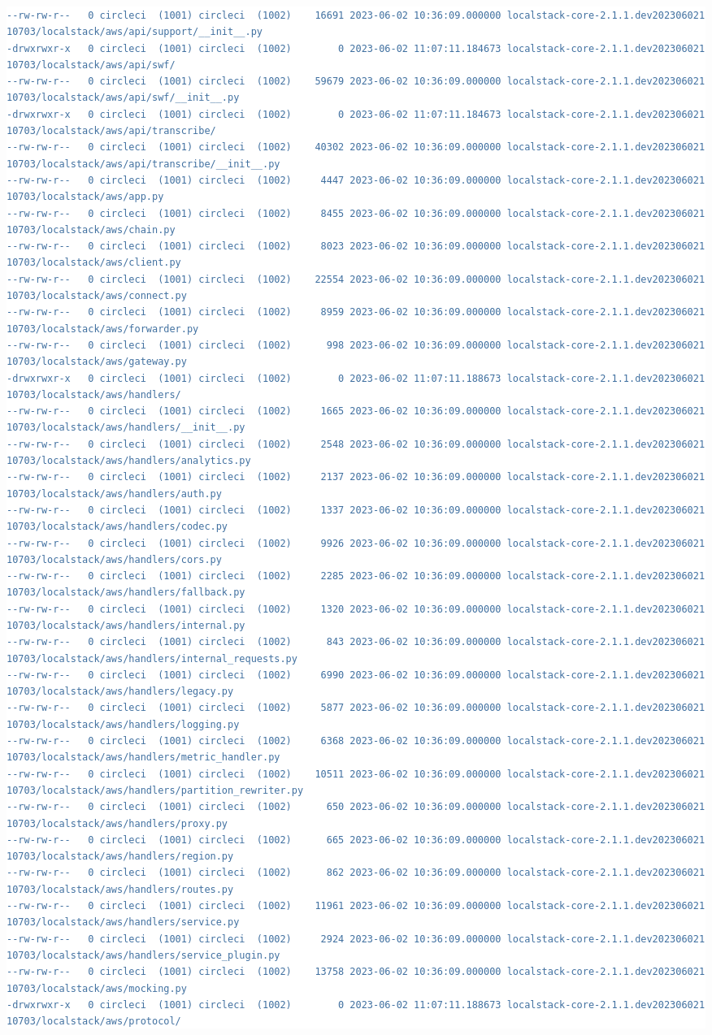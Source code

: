 ```diff
--rw-rw-r--   0 circleci  (1001) circleci  (1002)    16691 2023-06-02 10:36:09.000000 localstack-core-2.1.1.dev20230602110703/localstack/aws/api/support/__init__.py
-drwxrwxr-x   0 circleci  (1001) circleci  (1002)        0 2023-06-02 11:07:11.184673 localstack-core-2.1.1.dev20230602110703/localstack/aws/api/swf/
--rw-rw-r--   0 circleci  (1001) circleci  (1002)    59679 2023-06-02 10:36:09.000000 localstack-core-2.1.1.dev20230602110703/localstack/aws/api/swf/__init__.py
-drwxrwxr-x   0 circleci  (1001) circleci  (1002)        0 2023-06-02 11:07:11.184673 localstack-core-2.1.1.dev20230602110703/localstack/aws/api/transcribe/
--rw-rw-r--   0 circleci  (1001) circleci  (1002)    40302 2023-06-02 10:36:09.000000 localstack-core-2.1.1.dev20230602110703/localstack/aws/api/transcribe/__init__.py
--rw-rw-r--   0 circleci  (1001) circleci  (1002)     4447 2023-06-02 10:36:09.000000 localstack-core-2.1.1.dev20230602110703/localstack/aws/app.py
--rw-rw-r--   0 circleci  (1001) circleci  (1002)     8455 2023-06-02 10:36:09.000000 localstack-core-2.1.1.dev20230602110703/localstack/aws/chain.py
--rw-rw-r--   0 circleci  (1001) circleci  (1002)     8023 2023-06-02 10:36:09.000000 localstack-core-2.1.1.dev20230602110703/localstack/aws/client.py
--rw-rw-r--   0 circleci  (1001) circleci  (1002)    22554 2023-06-02 10:36:09.000000 localstack-core-2.1.1.dev20230602110703/localstack/aws/connect.py
--rw-rw-r--   0 circleci  (1001) circleci  (1002)     8959 2023-06-02 10:36:09.000000 localstack-core-2.1.1.dev20230602110703/localstack/aws/forwarder.py
--rw-rw-r--   0 circleci  (1001) circleci  (1002)      998 2023-06-02 10:36:09.000000 localstack-core-2.1.1.dev20230602110703/localstack/aws/gateway.py
-drwxrwxr-x   0 circleci  (1001) circleci  (1002)        0 2023-06-02 11:07:11.188673 localstack-core-2.1.1.dev20230602110703/localstack/aws/handlers/
--rw-rw-r--   0 circleci  (1001) circleci  (1002)     1665 2023-06-02 10:36:09.000000 localstack-core-2.1.1.dev20230602110703/localstack/aws/handlers/__init__.py
--rw-rw-r--   0 circleci  (1001) circleci  (1002)     2548 2023-06-02 10:36:09.000000 localstack-core-2.1.1.dev20230602110703/localstack/aws/handlers/analytics.py
--rw-rw-r--   0 circleci  (1001) circleci  (1002)     2137 2023-06-02 10:36:09.000000 localstack-core-2.1.1.dev20230602110703/localstack/aws/handlers/auth.py
--rw-rw-r--   0 circleci  (1001) circleci  (1002)     1337 2023-06-02 10:36:09.000000 localstack-core-2.1.1.dev20230602110703/localstack/aws/handlers/codec.py
--rw-rw-r--   0 circleci  (1001) circleci  (1002)     9926 2023-06-02 10:36:09.000000 localstack-core-2.1.1.dev20230602110703/localstack/aws/handlers/cors.py
--rw-rw-r--   0 circleci  (1001) circleci  (1002)     2285 2023-06-02 10:36:09.000000 localstack-core-2.1.1.dev20230602110703/localstack/aws/handlers/fallback.py
--rw-rw-r--   0 circleci  (1001) circleci  (1002)     1320 2023-06-02 10:36:09.000000 localstack-core-2.1.1.dev20230602110703/localstack/aws/handlers/internal.py
--rw-rw-r--   0 circleci  (1001) circleci  (1002)      843 2023-06-02 10:36:09.000000 localstack-core-2.1.1.dev20230602110703/localstack/aws/handlers/internal_requests.py
--rw-rw-r--   0 circleci  (1001) circleci  (1002)     6990 2023-06-02 10:36:09.000000 localstack-core-2.1.1.dev20230602110703/localstack/aws/handlers/legacy.py
--rw-rw-r--   0 circleci  (1001) circleci  (1002)     5877 2023-06-02 10:36:09.000000 localstack-core-2.1.1.dev20230602110703/localstack/aws/handlers/logging.py
--rw-rw-r--   0 circleci  (1001) circleci  (1002)     6368 2023-06-02 10:36:09.000000 localstack-core-2.1.1.dev20230602110703/localstack/aws/handlers/metric_handler.py
--rw-rw-r--   0 circleci  (1001) circleci  (1002)    10511 2023-06-02 10:36:09.000000 localstack-core-2.1.1.dev20230602110703/localstack/aws/handlers/partition_rewriter.py
--rw-rw-r--   0 circleci  (1001) circleci  (1002)      650 2023-06-02 10:36:09.000000 localstack-core-2.1.1.dev20230602110703/localstack/aws/handlers/proxy.py
--rw-rw-r--   0 circleci  (1001) circleci  (1002)      665 2023-06-02 10:36:09.000000 localstack-core-2.1.1.dev20230602110703/localstack/aws/handlers/region.py
--rw-rw-r--   0 circleci  (1001) circleci  (1002)      862 2023-06-02 10:36:09.000000 localstack-core-2.1.1.dev20230602110703/localstack/aws/handlers/routes.py
--rw-rw-r--   0 circleci  (1001) circleci  (1002)    11961 2023-06-02 10:36:09.000000 localstack-core-2.1.1.dev20230602110703/localstack/aws/handlers/service.py
--rw-rw-r--   0 circleci  (1001) circleci  (1002)     2924 2023-06-02 10:36:09.000000 localstack-core-2.1.1.dev20230602110703/localstack/aws/handlers/service_plugin.py
--rw-rw-r--   0 circleci  (1001) circleci  (1002)    13758 2023-06-02 10:36:09.000000 localstack-core-2.1.1.dev20230602110703/localstack/aws/mocking.py
-drwxrwxr-x   0 circleci  (1001) circleci  (1002)        0 2023-06-02 11:07:11.188673 localstack-core-2.1.1.dev20230602110703/localstack/aws/protocol/
```